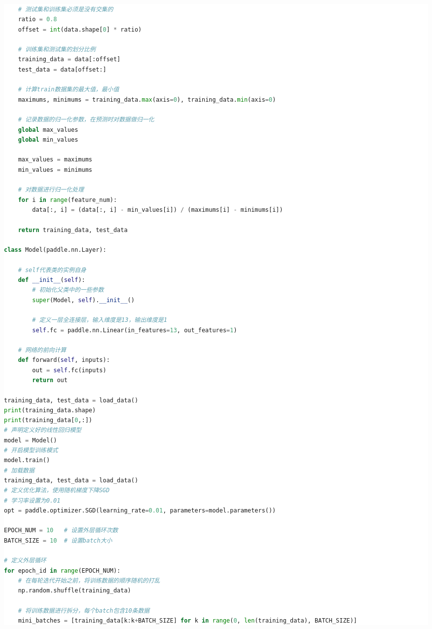 ```python
    # 测试集和训练集必须是没有交集的
    ratio = 0.8
    offset = int(data.shape[0] * ratio)

    # 训练集和测试集的划分比例
    training_data = data[:offset]
    test_data = data[offset:]

    # 计算train数据集的最大值，最小值
    maximums, minimums = training_data.max(axis=0), training_data.min(axis=0)
    
    # 记录数据的归一化参数，在预测时对数据做归一化
    global max_values
    global min_values
   
    max_values = maximums
    min_values = minimums
    
    # 对数据进行归一化处理
    for i in range(feature_num):
        data[:, i] = (data[:, i] - min_values[i]) / (maximums[i] - minimums[i])

    return training_data, test_data

class Model(paddle.nn.Layer):

    # self代表类的实例自身
    def __init__(self):
        # 初始化父类中的一些参数
        super(Model, self).__init__()
        
        # 定义一层全连接层，输入维度是13，输出维度是1
        self.fc = paddle.nn.Linear(in_features=13, out_features=1)
    
    # 网络的前向计算
    def forward(self, inputs):
        out = self.fc(inputs)
        return out
    
training_data, test_data = load_data()
print(training_data.shape)
print(training_data[0,:])
# 声明定义好的线性回归模型
model = Model()
# 开启模型训练模式
model.train()
# 加载数据
training_data, test_data = load_data()
# 定义优化算法，使用随机梯度下降SGD
# 学习率设置为0.01
opt = paddle.optimizer.SGD(learning_rate=0.01, parameters=model.parameters())

EPOCH_NUM = 10   # 设置外层循环次数
BATCH_SIZE = 10  # 设置batch大小

# 定义外层循环
for epoch_id in range(EPOCH_NUM):
    # 在每轮迭代开始之前，将训练数据的顺序随机的打乱
    np.random.shuffle(training_data)
    
    # 将训练数据进行拆分，每个batch包含10条数据
    mini_batches = [training_data[k:k+BATCH_SIZE] for k in range(0, len(training_data), BATCH_SIZE)]
```
